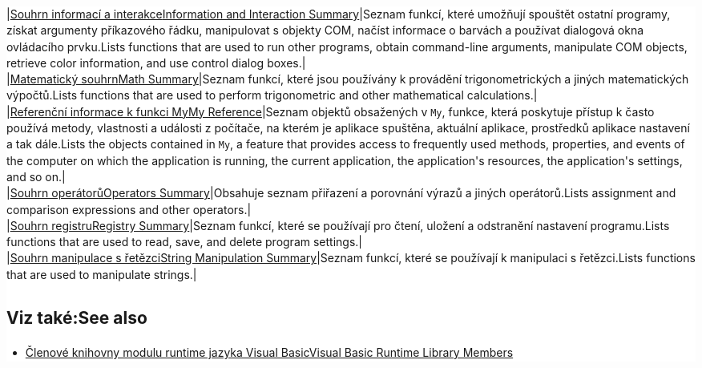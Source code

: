 |[<span data-ttu-id="81c6f-347">Souhrn informací a interakce</span><span class="sxs-lookup"><span data-stu-id="81c6f-347">Information and Interaction Summary</span></span>](../../../visual-basic/language-reference/keywords/information-and-interaction-summary.md)|<span data-ttu-id="81c6f-348">Seznam funkcí, které umožňují spouštět ostatní programy, získat argumenty příkazového řádku, manipulovat s objekty COM, načíst informace o barvách a používat dialogová okna ovládacího prvku.</span><span class="sxs-lookup"><span data-stu-id="81c6f-348">Lists functions that are used to run other programs, obtain command-line arguments, manipulate COM objects, retrieve color information, and use control dialog boxes.</span></span>|  
|[<span data-ttu-id="81c6f-349">Matematický souhrn</span><span class="sxs-lookup"><span data-stu-id="81c6f-349">Math Summary</span></span>](../../../visual-basic/language-reference/keywords/math-summary.md)|<span data-ttu-id="81c6f-350">Seznam funkcí, které jsou používány k provádění trigonometrických a jiných matematických výpočtů.</span><span class="sxs-lookup"><span data-stu-id="81c6f-350">Lists functions that are used to perform trigonometric and other mathematical calculations.</span></span>|  
|[<span data-ttu-id="81c6f-351">Referenční informace k funkci My</span><span class="sxs-lookup"><span data-stu-id="81c6f-351">My Reference</span></span>](../../../visual-basic/language-reference/keywords/my-reference.md)|<span data-ttu-id="81c6f-352">Seznam objektů obsažených v `My`, funkce, která poskytuje přístup k často používá metody, vlastnosti a události z počítače, na kterém je aplikace spuštěna, aktuální aplikace, prostředků aplikace nastavení a tak dále.</span><span class="sxs-lookup"><span data-stu-id="81c6f-352">Lists the objects contained in `My`, a feature that provides access to frequently used methods, properties, and events of the computer on which the application is running, the current application, the application's resources, the application's settings, and so on.</span></span>|  
|[<span data-ttu-id="81c6f-353">Souhrn operátorů</span><span class="sxs-lookup"><span data-stu-id="81c6f-353">Operators Summary</span></span>](../../../visual-basic/language-reference/keywords/operators-summary.md)|<span data-ttu-id="81c6f-354">Obsahuje seznam přiřazení a porovnání výrazů a jiných operátorů.</span><span class="sxs-lookup"><span data-stu-id="81c6f-354">Lists assignment and comparison expressions and other operators.</span></span>|  
|[<span data-ttu-id="81c6f-355">Souhrn registru</span><span class="sxs-lookup"><span data-stu-id="81c6f-355">Registry Summary</span></span>](../../../visual-basic/language-reference/keywords/registry-summary.md)|<span data-ttu-id="81c6f-356">Seznam funkcí, které se používají pro čtení, uložení a odstranění nastavení programu.</span><span class="sxs-lookup"><span data-stu-id="81c6f-356">Lists functions that are used to read, save, and delete program settings.</span></span>|  
|[<span data-ttu-id="81c6f-357">Souhrn manipulace s řetězci</span><span class="sxs-lookup"><span data-stu-id="81c6f-357">String Manipulation Summary</span></span>](../../../visual-basic/language-reference/keywords/string-manipulation-summary.md)|<span data-ttu-id="81c6f-358">Seznam funkcí, které se používají k manipulaci s řetězci.</span><span class="sxs-lookup"><span data-stu-id="81c6f-358">Lists functions that are used to manipulate strings.</span></span>|  
  
## <a name="see-also"></a><span data-ttu-id="81c6f-359">Viz také:</span><span class="sxs-lookup"><span data-stu-id="81c6f-359">See also</span></span>

- [<span data-ttu-id="81c6f-360">Členové knihovny modulu runtime jazyka Visual Basic</span><span class="sxs-lookup"><span data-stu-id="81c6f-360">Visual Basic Runtime Library Members</span></span>](../../../visual-basic/language-reference/runtime-library-members.md)
